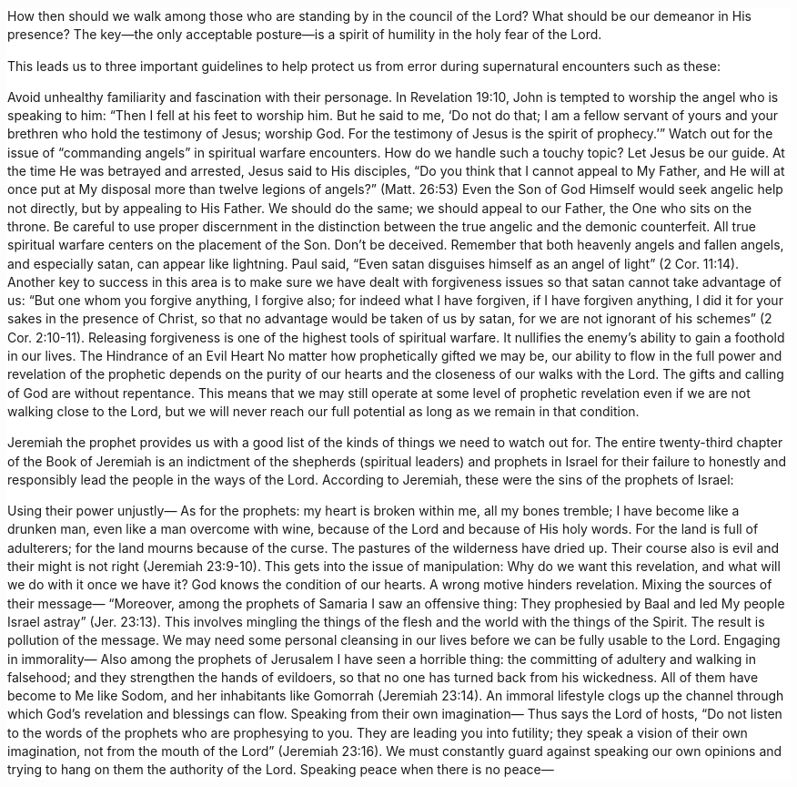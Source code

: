 How then should we walk among those who are standing by in the council of the Lord? What should be our demeanor in His presence? The key—the only acceptable posture—is a spirit of humility in the holy fear of the Lord.

This leads us to three important guidelines to help protect us from error during supernatural encounters such as these:

Avoid unhealthy familiarity and fascination with their personage. In Revelation 19:10, John is tempted to worship the angel who is speaking to him: “Then I fell at his feet to worship him. But he said to me, ‘Do not do that; I am a fellow servant of yours and your brethren who hold the testimony of Jesus; worship God. For the testimony of Jesus is the spirit of prophecy.’”
Watch out for the issue of “commanding angels” in spiritual warfare encounters. How do we handle such a touchy topic? Let Jesus be our guide. At the time He was betrayed and arrested, Jesus said to His disciples, “Do you think that I cannot appeal to My Father, and He will at once put at My disposal more than twelve legions of angels?” (Matt. 26:53) Even the Son of God Himself would seek angelic help not directly, but by appealing to His Father. We should do the same; we should appeal to our Father, the One who sits on the throne.
Be careful to use proper discernment in the distinction between the true angelic and the demonic counterfeit. All true spiritual warfare centers on the placement of the Son. Don’t be deceived. Remember that both heavenly angels and fallen angels, and especially satan, can appear like lightning. Paul said, “Even satan disguises himself as an angel of light” (2 Cor. 11:14). Another key to success in this area is to make sure we have dealt with forgiveness issues so that satan cannot take advantage of us: “But one whom you forgive anything, I forgive also; for indeed what I have forgiven, if I have forgiven anything, I did it for your sakes in the presence of Christ, so that no advantage would be taken of us by satan, for we are not ignorant of his schemes” (2 Cor. 2:10-11). Releasing forgiveness is one of the highest tools of spiritual warfare. It nullifies the enemy’s ability to gain a foothold in our lives.
The Hindrance of an Evil Heart
No matter how prophetically gifted we may be, our ability to flow in the full power and revelation of the prophetic depends on the purity of our hearts and the closeness of our walks with the Lord. The gifts and calling of God are without repentance. This means that we may still operate at some level of prophetic revelation even if we are not walking close to the Lord, but we will never reach our full potential as long as we remain in that condition.

Jeremiah the prophet provides us with a good list of the kinds of things we need to watch out for. The entire twenty-third chapter of the Book of Jeremiah is an indictment of the shepherds (spiritual leaders) and prophets in Israel for their failure to honestly and responsibly lead the people in the ways of the Lord. According to Jeremiah, these were the sins of the prophets of Israel:

Using their power unjustly—
As for the prophets: my heart is broken within me, all my bones tremble; I have become like a drunken man, even like a man overcome with wine, because of the Lord and because of His holy words. For the land is full of adulterers; for the land mourns because of the curse. The pastures of the wilderness have dried up. Their course also is evil and their might is not right (Jeremiah 23:9-10).
This gets into the issue of manipulation: Why do we want this revelation, and what will we do with it once we have it? God knows the condition of our hearts. A wrong motive hinders revelation.
Mixing the sources of their message—
“Moreover, among the prophets of Samaria I saw an offensive thing: They prophesied by Baal and led My people Israel astray” (Jer. 23:13). This involves mingling the things of the flesh and the world with the things of the Spirit. The result is pollution of the message. We may need some personal cleansing in our lives before we can be fully usable to the Lord.
Engaging in immorality—
Also among the prophets of Jerusalem I have seen a horrible thing: the committing of adultery and walking in falsehood; and they strengthen the hands of evildoers, so that no one has turned back from his wickedness. All of them have become to Me like Sodom, and her inhabitants like Gomorrah (Jeremiah 23:14).
An immoral lifestyle clogs up the channel through which God’s revelation and blessings can flow.
Speaking from their own imagination—
Thus says the Lord of hosts, “Do not listen to the words of the prophets who are prophesying to you. They are leading you into futility; they speak a vision of their own imagination, not from the mouth of the Lord” (Jeremiah 23:16).
We must constantly guard against speaking our own opinions and trying to hang on them the authority of the Lord.
Speaking peace when there is no peace—